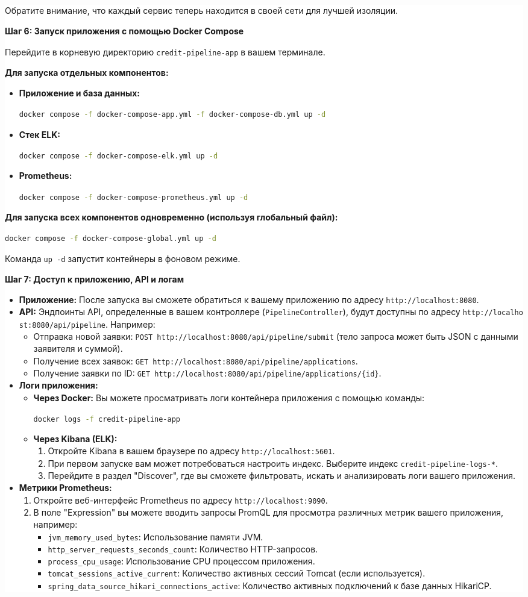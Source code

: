 ```yaml
```

Обратите внимание, что каждый сервис теперь находится в своей сети для лучшей изоляции.

**Шаг 6: Запуск приложения с помощью Docker Compose**

Перейдите в корневую директорию `credit-pipeline-app` в вашем терминале.

**Для запуска отдельных компонентов:**

* **Приложение и база данных:**
    ```bash
    docker compose -f docker-compose-app.yml -f docker-compose-db.yml up -d
    ```
* **Стек ELK:**
    ```bash
    docker compose -f docker-compose-elk.yml up -d
    ```
* **Prometheus:**
    ```bash
    docker compose -f docker-compose-prometheus.yml up -d
    ```

**Для запуска всех компонентов одновременно (используя глобальный файл):**

```bash
docker compose -f docker-compose-global.yml up -d
```

Команда `up -d` запустит контейнеры в фоновом режиме.

**Шаг 7: Доступ к приложению, API и логам**

* **Приложение:** После запуска вы сможете обратиться к вашему приложению по адресу `http://localhost:8080`.
* **API:** Эндпоинты API, определенные в вашем контроллере (`PipelineController`), будут доступны по адресу `http://localhost:8080/api/pipeline`. Например:
    * Отправка новой заявки: `POST http://localhost:8080/api/pipeline/submit` (тело запроса может быть JSON с данными заявителя и суммой).
    * Получение всех заявок: `GET http://localhost:8080/api/pipeline/applications`.
    * Получение заявки по ID: `GET http://localhost:8080/api/pipeline/applications/{id}`.
* **Логи приложения:**
    * **Через Docker:** Вы можете просматривать логи контейнера приложения с помощью команды:
        ```bash
        docker logs -f credit-pipeline-app
        ```
    * **Через Kibana (ELK):**
        1.  Откройте Kibana в вашем браузере по адресу `http://localhost:5601`.
        2.  При первом запуске вам может потребоваться настроить индекс. Выберите индекс `credit-pipeline-logs-*`.
        3.  Перейдите в раздел "Discover", где вы сможете фильтровать, искать и анализировать логи вашего приложения.
* **Метрики Prometheus:**
    1.  Откройте веб-интерфейс Prometheus по адресу `http://localhost:9090`.
    2.  В поле "Expression" вы можете вводить запросы PromQL для просмотра различных метрик вашего приложения, например:
        * `jvm_memory_used_bytes`: Использование памяти JVM.
        * `http_server_requests_seconds_count`: Количество HTTP-запросов.
        * `process_cpu_usage`: Использование CPU процессом приложения.
        * `tomcat_sessions_active_current`: Количество активных сессий Tomcat (если используется).
        * `spring_data_source_hikari_connections_active`: Количество активных подключений к базе данных HikariCP.
